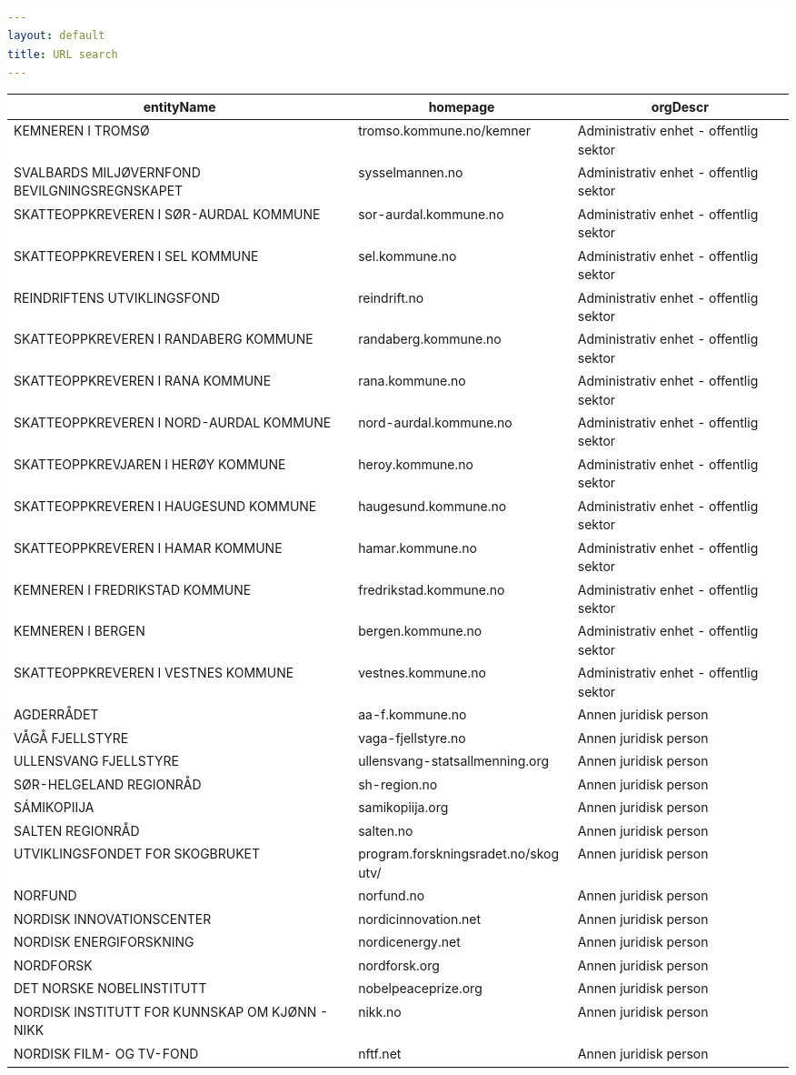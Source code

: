 ```yaml
---
layout: default
title: URL search
---
```

| **entityName**                                                           | **homepage**                                                                 | **orgDescr**                           |
|--------------------------------------------------------------------------|------------------------------------------------------------------------------|----------------------------------------|
| KEMNEREN I TROMSØ                                                        | tromso.kommune.no/kemner                                                     | Administrativ enhet - offentlig sektor |
| SVALBARDS MILJØVERNFOND BEVILGNINGSREGNSKAPET                            | sysselmannen.no                                                              | Administrativ enhet - offentlig sektor |
| SKATTEOPPKREVEREN I SØR-AURDAL KOMMUNE                                   | sor-aurdal.kommune.no                                                        | Administrativ enhet - offentlig sektor |
| SKATTEOPPKREVEREN I SEL KOMMUNE                                          | sel.kommune.no                                                               | Administrativ enhet - offentlig sektor |
| REINDRIFTENS UTVIKLINGSFOND                                              | reindrift.no                                                                 | Administrativ enhet - offentlig sektor |
| SKATTEOPPKREVEREN I RANDABERG KOMMUNE                                    | randaberg.kommune.no                                                         | Administrativ enhet - offentlig sektor |
| SKATTEOPPKREVEREN I RANA KOMMUNE                                         | rana.kommune.no                                                              | Administrativ enhet - offentlig sektor |
| SKATTEOPPKREVEREN I NORD-AURDAL KOMMUNE                                  | nord-aurdal.kommune.no                                                       | Administrativ enhet - offentlig sektor |
| SKATTEOPPKREVJAREN I HERØY KOMMUNE                                       | heroy.kommune.no                                                             | Administrativ enhet - offentlig sektor |
| SKATTEOPPKREVEREN I HAUGESUND KOMMUNE                                    | haugesund.kommune.no                                                         | Administrativ enhet - offentlig sektor |
| SKATTEOPPKREVEREN I HAMAR KOMMUNE                                        | hamar.kommune.no                                                             | Administrativ enhet - offentlig sektor |
| KEMNEREN I FREDRIKSTAD KOMMUNE                                           | fredrikstad.kommune.no                                                       | Administrativ enhet - offentlig sektor |
| KEMNEREN I BERGEN                                                        | bergen.kommune.no                                                            | Administrativ enhet - offentlig sektor |
| SKATTEOPPKREVEREN I VESTNES KOMMUNE                                      | vestnes.kommune.no                                                           | Administrativ enhet - offentlig sektor |
| AGDERRÅDET                                                               | aa-f.kommune.no                                                              | Annen juridisk person                  |
| VÅGÅ FJELLSTYRE                                                          | vaga-fjellstyre.no                                                           | Annen juridisk person                  |
| ULLENSVANG FJELLSTYRE                                                    | ullensvang-statsallmenning.org                                               | Annen juridisk person                  |
| SØR-HELGELAND REGIONRÅD                                                  | sh-region.no                                                                 | Annen juridisk person                  |
| SÁMIKOPIIJA                                                              | samikopiija.org                                                              | Annen juridisk person                  |
| SALTEN REGIONRÅD                                                         | salten.no                                                                    | Annen juridisk person                  |
| UTVIKLINGSFONDET FOR SKOGBRUKET                                          | program.forskningsradet.no/skogutv/                                          | Annen juridisk person                  |
| NORFUND                                                                  | norfund.no                                                                   | Annen juridisk person                  |
| NORDISK INNOVATIONSCENTER                                                | nordicinnovation.net                                                         | Annen juridisk person                  |
| NORDISK ENERGIFORSKNING                                                  | nordicenergy.net                                                             | Annen juridisk person                  |
| NORDFORSK                                                                | nordforsk.org                                                                | Annen juridisk person                  |
| DET NORSKE NOBELINSTITUTT                                                | nobelpeaceprize.org                                                          | Annen juridisk person                  |
| NORDISK INSTITUTT FOR KUNNSKAP OM KJØNN - NIKK                           | nikk.no                                                                      | Annen juridisk person                  |
| NORDISK FILM- OG TV-FOND                                                 | nftf.net                                                                     | Annen juridisk person                  |